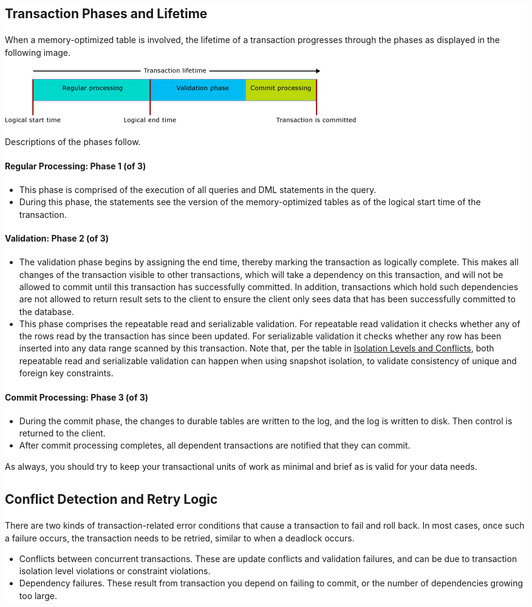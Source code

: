 


<a name="txnphaslife32ni"/>  
  
## Transaction Phases and Lifetime  
  
When a memory-optimized table is involved, the lifetime of a transaction progresses through the phases as displayed in the following image.  
  
![hekaton_transactions](../../relational-databases/in-memory-oltp/media/hekaton-transactions.gif)  
  
Descriptions of the phases follow.  
  
#### Regular Processing: Phase 1 (of 3)  
  
- This phase is comprised of the execution of all queries and DML statements in the query.  
- During this phase, the statements see the version of the memory-optimized tables as of the logical start time of the transaction.  
  
#### Validation: Phase 2 (of 3)  
  
- The validation phase begins by assigning the end time, thereby marking the transaction as logically complete. This makes all changes of the transaction visible to other transactions, which will take a dependency on this transaction, and will not be allowed to commit until this transaction has successfully committed. In addition, transactions which hold such dependencies are not allowed to return result sets to the client to ensure the client only sees data that has been successfully committed to the database.  
- This phase comprises the repeatable read and serializable validation. For repeatable read validation it checks whether any of the rows read by the transaction has since been updated. For serializable validation it checks whether any row has been inserted into any data range scanned by this transaction. Note that, per the table in [Isolation Levels and Conflicts](#confdegreeiso30ni), both repeatable read and serializable validation can happen when using snapshot isolation, to validate consistency of unique and foreign key constraints.  
  
#### Commit Processing: Phase 3 (of 3)  
  
- During the commit phase, the changes to durable tables are written to the log, and the log is written to disk. Then control is returned to the client.  
- After commit processing completes, all dependent transactions are notified that they can commit.  
  
As always, you should try to keep your transactional units of work as minimal and brief as is valid for your data needs.  
  
<a name="confdetretry34ni"/>  
  
## Conflict Detection and Retry Logic 

There are two kinds of transaction-related error conditions that cause a transaction to fail and roll back. In most cases, once such a failure occurs, the transaction needs to be retried, similar to when a deadlock occurs.
- Conflicts between concurrent transactions. These are update conflicts and validation failures, and can be due to transaction isolation level violations or constraint violations.
- Dependency failures. These result from transaction you depend on failing to commit, or the number of dependencies growing too large.
